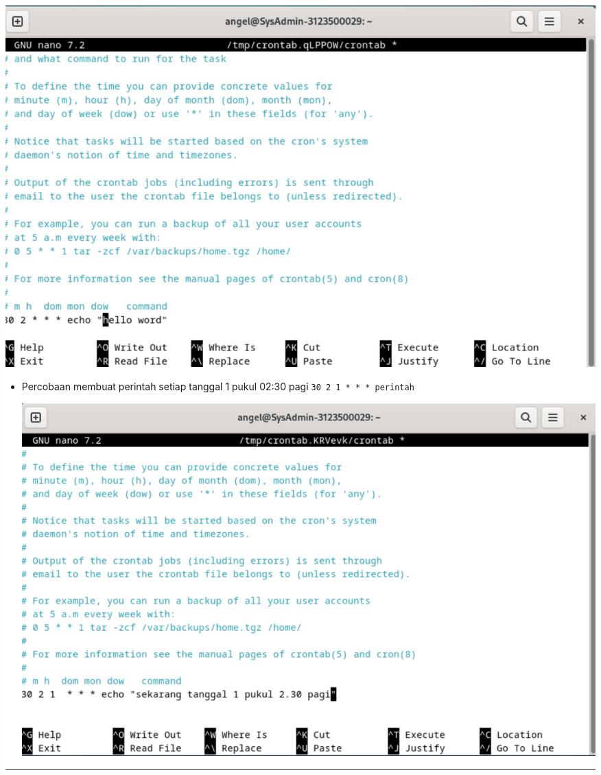   ![App-screenshot](assets/img/chapter-4/file_crontab.png)

  
- Percobaan membuat perintah setiap tanggal  1 pukul 02:30 pagi  `30 2 1 * * * perintah`
  
  
  ![App-screenshot](assets/img/chapter-4/crontab_reminding_tgl1.png)
  
---